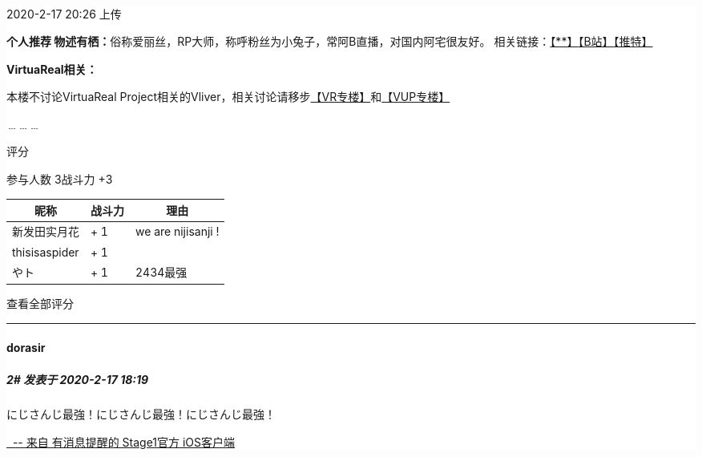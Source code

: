 2020-2-17 20:26 上传




<strong>个人推荐 物述有栖：</strong>俗称爱丽丝，RP大师，称呼粉丝为小兔子，常阿B直播，对国内阿宅很友好。 相关链接：[【**】](https://www.youtube.com/channel/UCt0clH12Xk1-Ej5PXKGfdPA)[【B站】](https://space.bilibili.com/434565011)[【推特】](https://twitter.com/AliceMononobe)

<strong>VirtuaReal相关：</strong>

本楼不讨论VirtuaReal Project相关的Vliver，相关讨论请移步[【VR专楼】](https://bbs.saraba1st.com/2b/thread-1914342-1-1.html)和[【VUP专楼】](https://bbs.saraba1st.com/2b/thread-1909283-1-1.html)














﹍﹍﹍

评分





 参与人数 3战斗力 +3

|昵称|战斗力|理由|
|----|---|---|
| 新发田实月花| + 1|we are nijisanji !|
| thisisaspider| + 1||
| やト| + 1|2434最强|



查看全部评分






-----

####  dorasir  
##### 2#       发表于 2020-2-17 18:19




にじさんじ最強！にじさんじ最強！にじさんじ最強！

[  -- 来自 有消息提醒的 Stage1官方 iOS客户端](https://itunes.apple.com/fi/app/saraba1st/id1221237470?mt=8)






